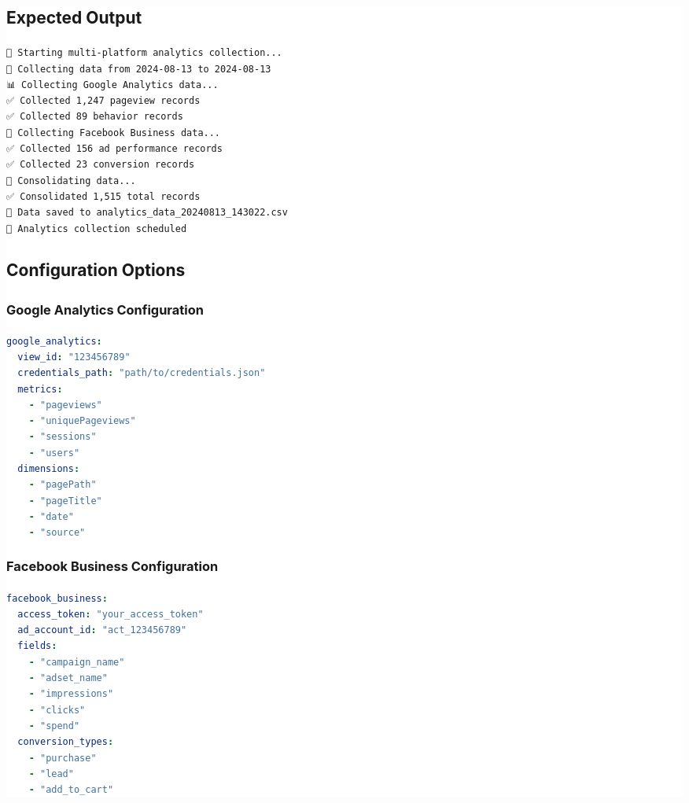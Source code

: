 ## Expected Output

```
🚀 Starting multi-platform analytics collection...
📅 Collecting data from 2024-08-13 to 2024-08-13
📊 Collecting Google Analytics data...
✅ Collected 1,247 pageview records
✅ Collected 89 behavior records
📘 Collecting Facebook Business data...
✅ Collected 156 ad performance records
✅ Collected 23 conversion records
🔗 Consolidating data...
✅ Consolidated 1,515 total records
💾 Data saved to analytics_data_20240813_143022.csv
📅 Analytics collection scheduled
```

## Configuration Options

### Google Analytics Configuration
```yaml
google_analytics:
  view_id: "123456789"
  credentials_path: "path/to/credentials.json"
  metrics:
    - "pageviews"
    - "uniquePageviews"
    - "sessions"
    - "users"
  dimensions:
    - "pagePath"
    - "pageTitle"
    - "date"
    - "source"
```

### Facebook Business Configuration
```yaml
facebook_business:
  access_token: "your_access_token"
  ad_account_id: "act_123456789"
  fields:
    - "campaign_name"
    - "adset_name"
    - "impressions"
    - "clicks"
    - "spend"
  conversion_types:
    - "purchase"
    - "lead"
    - "add_to_cart"
```
